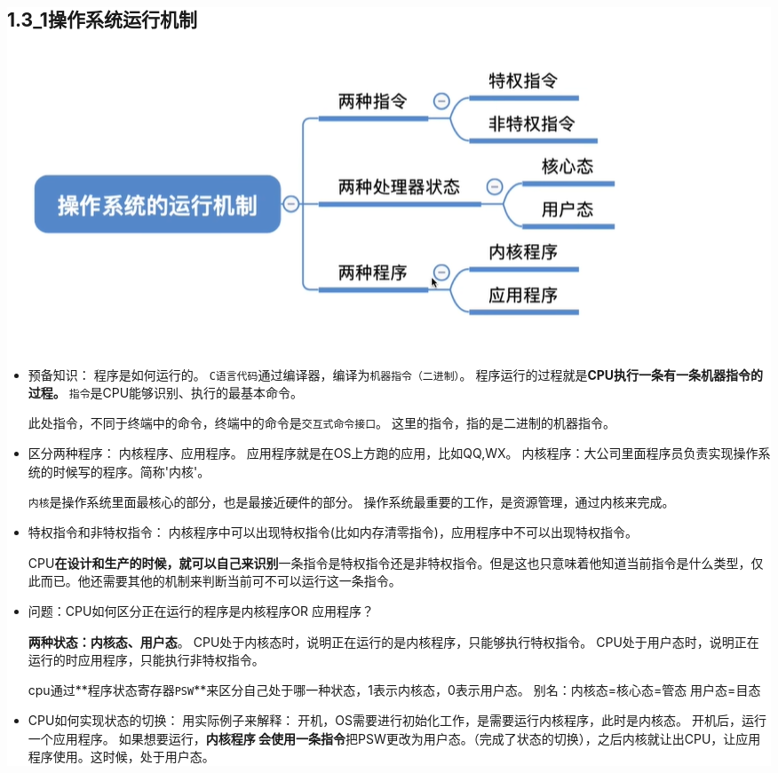 ## 1.3_1操作系统运行机制

![image-20240424141007247](img/image-20240424141007247.png)

* 预备知识：
  程序是如何运行的。
  `C语言代码`通过编译器，编译为`机器指令（二进制）`。
  程序运行的过程就是**CPU执行一条有一条机器指令的过程。**
  `指令`是CPU能够识别、执行的最基本命令。

  此处指令，不同于终端中的命令，终端中的命令是`交互式命令接口`。
  这里的指令，指的是二进制的机器指令。

* 区分两种程序：
  内核程序、应用程序。
  应用程序就是在OS上方跑的应用，比如QQ,WX。
  内核程序：大公司里面程序员负责实现操作系统的时候写的程序。简称'内核'。

  `内核`是操作系统里面最核心的部分，也是最接近硬件的部分。
  操作系统最重要的工作，是资源管理，通过内核来完成。

* 特权指令和非特权指令：
  内核程序中可以出现特权指令(比如内存清零指令)，应用程序中不可以出现特权指令。

  CPU**在设计和生产的时候，就可以自己来识别**一条指令是特权指令还是非特权指令。但是这也只意味着他知道当前指令是什么类型，仅此而已。他还需要其他的机制来判断当前可不可以运行这一条指令。

* 问题：CPU如何区分正在运行的程序是内核程序OR 应用程序？

  **两种状态：内核态、用户态**。
  CPU处于内核态时，说明正在运行的是内核程序，只能够执行特权指令。
  CPU处于用户态时，说明正在运行的时应用程序，只能执行非特权指令。

  cpu通过**程序状态寄存器`PSW`**来区分自己处于哪一种状态，1表示内核态，0表示用户态。
  别名：内核态=核心态=管态 用户态=目态

* CPU如何实现状态的切换：
  用实际例子来解释：
  开机，OS需要进行初始化工作，是需要运行内核程序，此时是内核态。
  开机后，运行一个应用程序。
  如果想要运行，**内核程序 会使用一条指令**把PSW更改为用户态。（完成了状态的切换），之后内核就让出CPU，让应用程序使用。这时候，处于用户态。
